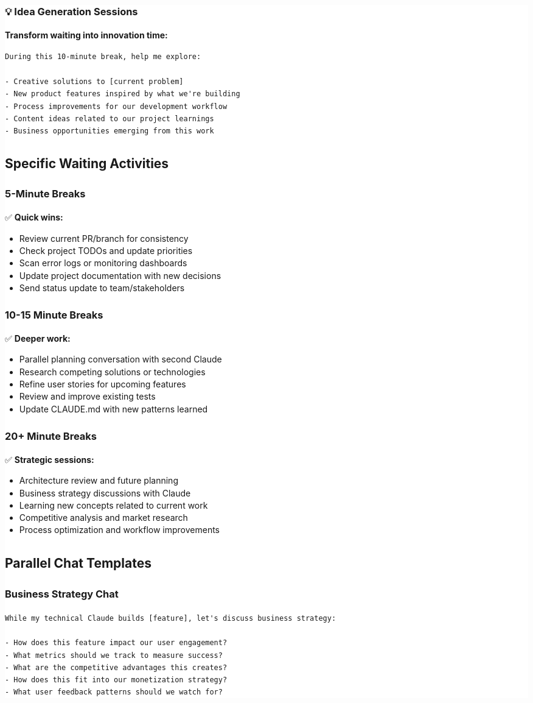 ### 💡 Idea Generation Sessions

**Transform waiting into innovation time:**
```
During this 10-minute break, help me explore:

- Creative solutions to [current problem]
- New product features inspired by what we're building
- Process improvements for our development workflow
- Content ideas related to our project learnings
- Business opportunities emerging from this work
```

## Specific Waiting Activities

### 5-Minute Breaks
✅ **Quick wins:**
- Review current PR/branch for consistency
- Check project TODOs and update priorities
- Scan error logs or monitoring dashboards
- Update project documentation with new decisions
- Send status update to team/stakeholders

### 10-15 Minute Breaks  
✅ **Deeper work:**
- Parallel planning conversation with second Claude
- Research competing solutions or technologies
- Refine user stories for upcoming features
- Review and improve existing tests
- Update CLAUDE.md with new patterns learned

### 20+ Minute Breaks
✅ **Strategic sessions:**
- Architecture review and future planning
- Business strategy discussions with Claude
- Learning new concepts related to current work
- Competitive analysis and market research
- Process optimization and workflow improvements

## Parallel Chat Templates

### Business Strategy Chat
```
While my technical Claude builds [feature], let's discuss business strategy:

- How does this feature impact our user engagement?
- What metrics should we track to measure success?
- What are the competitive advantages this creates?
- How does this fit into our monetization strategy?
- What user feedback patterns should we watch for?
```
